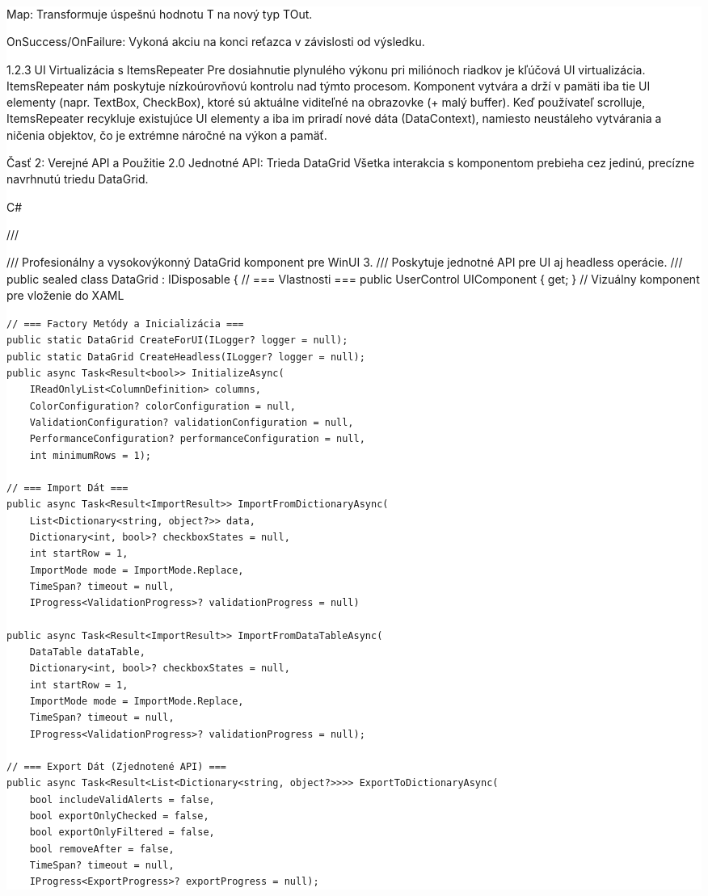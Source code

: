 Map: Transformuje úspešnú hodnotu T na nový typ TOut.

OnSuccess/OnFailure: Vykoná akciu na konci reťazca v závislosti od výsledku.

1.2.3 UI Virtualizácia s ItemsRepeater
Pre dosiahnutie plynulého výkonu pri miliónoch riadkov je kľúčová UI virtualizácia. ItemsRepeater nám poskytuje nízkoúrovňovú kontrolu nad týmto procesom. Komponent vytvára a drží v pamäti iba tie UI elementy (napr. TextBox, CheckBox), ktoré sú aktuálne viditeľné na obrazovke (+ malý buffer). Keď používateľ scrolluje, ItemsRepeater recykluje existujúce UI elementy a iba im priradí nové dáta (DataContext), namiesto neustáleho vytvárania a ničenia objektov, čo je extrémne náročné na výkon a pamäť.

Časť 2: Verejné API a Použitie
2.0 Jednotné API: Trieda DataGrid
Všetka interakcia s komponentom prebieha cez jedinú, precízne navrhnutú triedu DataGrid.

C#

/// <summary>
/// Profesionálny a vysokovýkonný DataGrid komponent pre WinUI 3.
/// Poskytuje jednotné API pre UI aj headless operácie.
/// </summary>
public sealed class DataGrid : IDisposable
{
    // === Vlastnosti ===
    public UserControl UIComponent { get; } // Vizuálny komponent pre vloženie do XAML

    // === Factory Metódy a Inicializácia ===
    public static DataGrid CreateForUI(ILogger? logger = null);
    public static DataGrid CreateHeadless(ILogger? logger = null);
    public async Task<Result<bool>> InitializeAsync(
        IReadOnlyList<ColumnDefinition> columns,
        ColorConfiguration? colorConfiguration = null,
        ValidationConfiguration? validationConfiguration = null,
        PerformanceConfiguration? performanceConfiguration = null,
        int minimumRows = 1);

    // === Import Dát ===
    public async Task<Result<ImportResult>> ImportFromDictionaryAsync(
        List<Dictionary<string, object?>> data,
        Dictionary<int, bool>? checkboxStates = null,
        int startRow = 1,
        ImportMode mode = ImportMode.Replace,
        TimeSpan? timeout = null,
        IProgress<ValidationProgress>? validationProgress = null)

    public async Task<Result<ImportResult>> ImportFromDataTableAsync(
        DataTable dataTable,
        Dictionary<int, bool>? checkboxStates = null,
        int startRow = 1,
        ImportMode mode = ImportMode.Replace,
        TimeSpan? timeout = null,
        IProgress<ValidationProgress>? validationProgress = null);

    // === Export Dát (Zjednotené API) ===
    public async Task<Result<List<Dictionary<string, object?>>>> ExportToDictionaryAsync(
        bool includeValidAlerts = false,
        bool exportOnlyChecked = false,
        bool exportOnlyFiltered = false,
        bool removeAfter = false,
        TimeSpan? timeout = null,
        IProgress<ExportProgress>? exportProgress = null);
